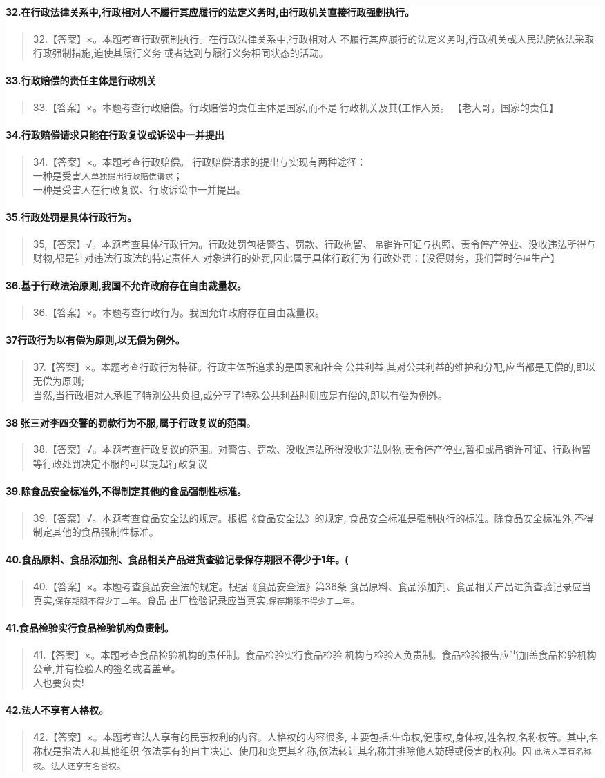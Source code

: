 
#### 32.在行政法律关系中,行政相对人不履行其应履行的法定义务时,由行政机关直接行政强制执行。
>   32.【答案】×。本题考查行政强制执行。在行政法律关系中,行政相对人
    不履行其应履行的法定义务时,行政机关或人民法院依法采取行政强制措施,迫使其履行义务
    或者达到与履行义务相同状态的活动。

#### 33.行政赔偿的责任主体是行政机关
>   33.【答案】×。本题考查行政赔偿。行政赔偿的责任主体是国家,而不是
    行政机关及其(工作人员。
>   【老大哥，国家的责任】    

#### 34.行政赔偿请求只能在行政复议或诉讼中一并提出
>   34.【答案】×。本题考查行政赔偿。
    行政赔偿请求的提出与实现有两种途径：   
        一种是受害人`单独提出行政赔偿请求`；    
        一种是受害人在行政复议、行政诉讼中一并提出。    

#### 35.行政处罚是具体行政行为。
>   35,【答案】√。本题考查具体行政行为。行政处罚包括警告、罚款、行政拘留、
    `吊`销许可证与执照、责令停产停业、没收违法所得与财物,都是针对违法行政法的特定责任人
    对象进行的处罚,因此属于具体行政行为
    行政处罚：【没得财务，我们暂时停`掉`生产】
    
#### 36.基于行政法治原则,我国不允许政府存在自由裁量权。
>   36.【答案】×。本题考查行政行为。我国允许政府存在自由裁量权。

#### 37行政行为以有偿为原则,以无偿为例外。
>   37.【答案】×。本题考查行政行为特征。行政主体所追求的是国家和社会
    公共利益,其对公共利益的维护和分配,应当都是无偿的,即以无偿为原则;     
    当然,当行政相对人承担了特别公共负担,或分享了特殊公共利益时则应是有偿的,即以有偿为例外。

#### 38 张三对李四交警的罚款行为不服,属于行政复议的范围。
>   38.【答案】√。本题考查行政复议的范围。对警告、罚款、没收违法所得没收非法财物,责令停产停业,暂扣或吊销许可证、行政拘留等行政处罚决定不服的可以提起行政复议

#### 39.除食品安全标准外,不得制定其他的食品强制性标准。
>   39.【答案】√。本题考查食品安全法的规定。根据《食品安全法》的规定,
    食品安全标准是强制执行的标准。除食品安全标准外,不得制定其他的食品强制性标准。

#### 40.食品原料、食品添加剂、食品相关产品进货查验记录保存期限不得少于1年。(
>   40.【答案】×。本题考查食品安全法的规定。根据《食品安全法》第36条
    食品原料、食品添加剂、食品相关产品进货查验记录应当真实,`保存期限不得少于二年`。食品
    出厂检验记录应当真实,`保存期限不得少于二年`。

#### 41.食品检验实行食品检验机构负责制。
>   41.【答案】×。本题考查食品检验机构的责任制。食品检验实行食品检验
    机构与检验人负责制。食品检验报告应当加盖食品检验机构公章,并有检验人的签名或者盖章。   
>   人也要负责!    

#### 42.法人不享有人格权。
>   42.【答案】×。本题考查法人享有的民事权利的内容。人格权的内容很多,
    主要包括:生命权,健康权,身体权,姓名权,名称权等。其中,名称权是指法人和其他组织
    依法享有的自主决定、使用和变更其名称,依法转让其名称并排除他人妨碍或侵害的权利。因
    `此法人享有名称权`。`法人还享有名誉权`。
